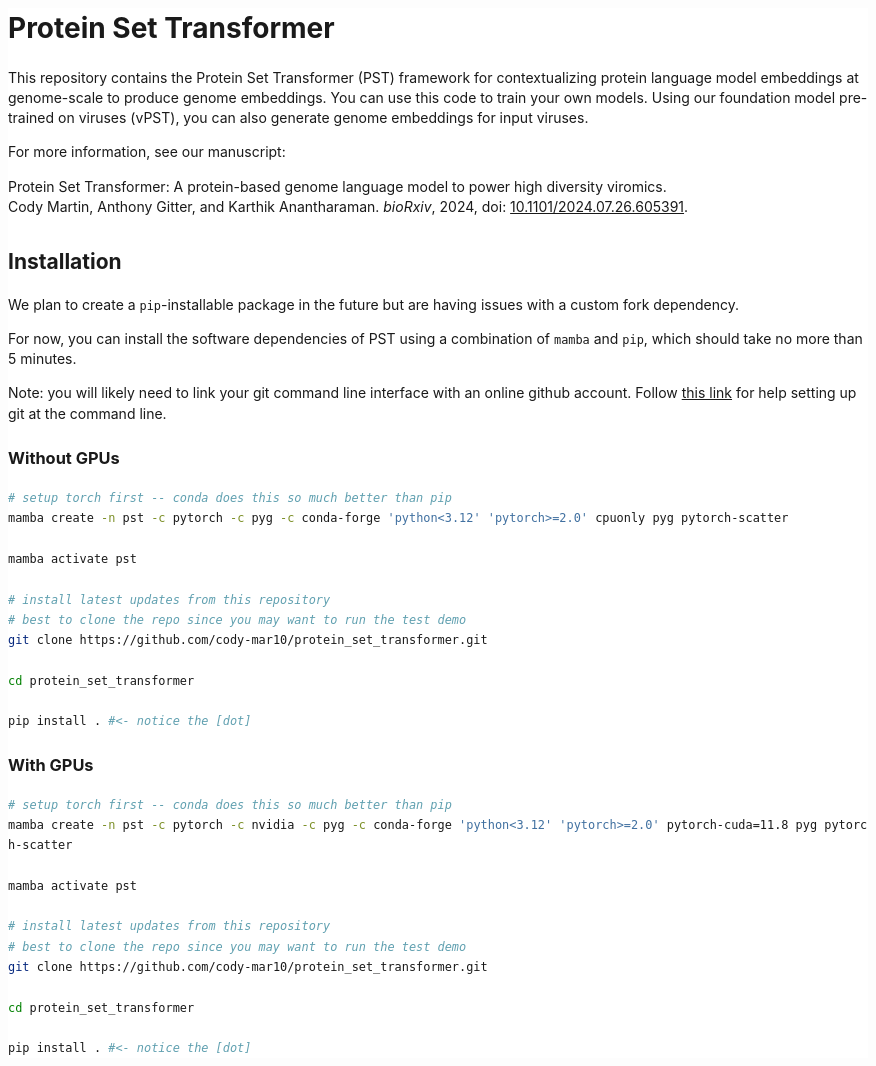 # Protein Set Transformer

This repository contains the Protein Set Transformer (PST) framework for contextualizing protein language model embeddings at genome-scale to produce genome embeddings. You can use this code to train your own models. Using our foundation model pre-trained on viruses (vPST), you can also generate genome embeddings for input viruses.

For more information, see our manuscript:

Protein Set Transformer: A protein-based genome language model to power high diversity viromics.  
Cody Martin, Anthony Gitter, and Karthik Anantharaman.
*bioRxiv*, 2024, doi: [10.1101/2024.07.26.605391](https://doi.org/10.1101/2024.07.26.605391).

## Installation

We plan to create a `pip`-installable package in the future but are having issues with a custom fork dependency.

For now, you can install the software dependencies of PST using a combination of `mamba` and `pip`, which should take no more than 5 minutes.

Note: you will likely need to link your git command line interface with an online github account. Follow [this link](https://docs.github.com/en/get-started/getting-started-with-git/set-up-git#setting-up-git) for help setting up git at the command line.

### Without GPUs

```bash
# setup torch first -- conda does this so much better than pip
mamba create -n pst -c pytorch -c pyg -c conda-forge 'python<3.12' 'pytorch>=2.0' cpuonly pyg pytorch-scatter

mamba activate pst

# install latest updates from this repository
# best to clone the repo since you may want to run the test demo
git clone https://github.com/cody-mar10/protein_set_transformer.git

cd protein_set_transformer

pip install . #<- notice the [dot]
```

### With GPUs

```bash
# setup torch first -- conda does this so much better than pip
mamba create -n pst -c pytorch -c nvidia -c pyg -c conda-forge 'python<3.12' 'pytorch>=2.0' pytorch-cuda=11.8 pyg pytorch-scatter

mamba activate pst

# install latest updates from this repository
# best to clone the repo since you may want to run the test demo
git clone https://github.com/cody-mar10/protein_set_transformer.git

cd protein_set_transformer

pip install . #<- notice the [dot]
```
